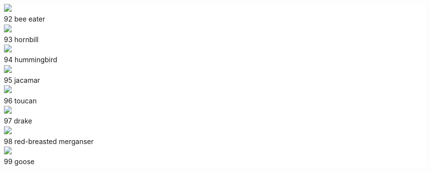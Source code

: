 <div class="col-sm-3" id="92">
    <img src="/images/caffenet/class_92.jpg" /><br />
    92 bee eater

</div>
        

<div class="col-sm-3" id="93">
    <img src="/images/caffenet/class_93.jpg" /><br />
    93 hornbill

</div>
        

<div class="col-sm-3" id="94">
    <img src="/images/caffenet/class_94.jpg" /><br />
    94 hummingbird

</div>
        

<div class="col-sm-3" id="95">
    <img src="/images/caffenet/class_95.jpg" /><br />
    95 jacamar

</div>
        
</div>

<div class="row">


<div class="col-sm-3" id="96">
    <img src="/images/caffenet/class_96.jpg" /><br />
    96 toucan

</div>
        

<div class="col-sm-3" id="97">
    <img src="/images/caffenet/class_97.jpg" /><br />
    97 drake

</div>
        

<div class="col-sm-3" id="98">
    <img src="/images/caffenet/class_98.jpg" /><br />
    98 red-breasted merganser
</div>
        

<div class="col-sm-3" id="99">
    <img src="/images/caffenet/class_99.jpg" /><br />
    99 goose

</div>
        